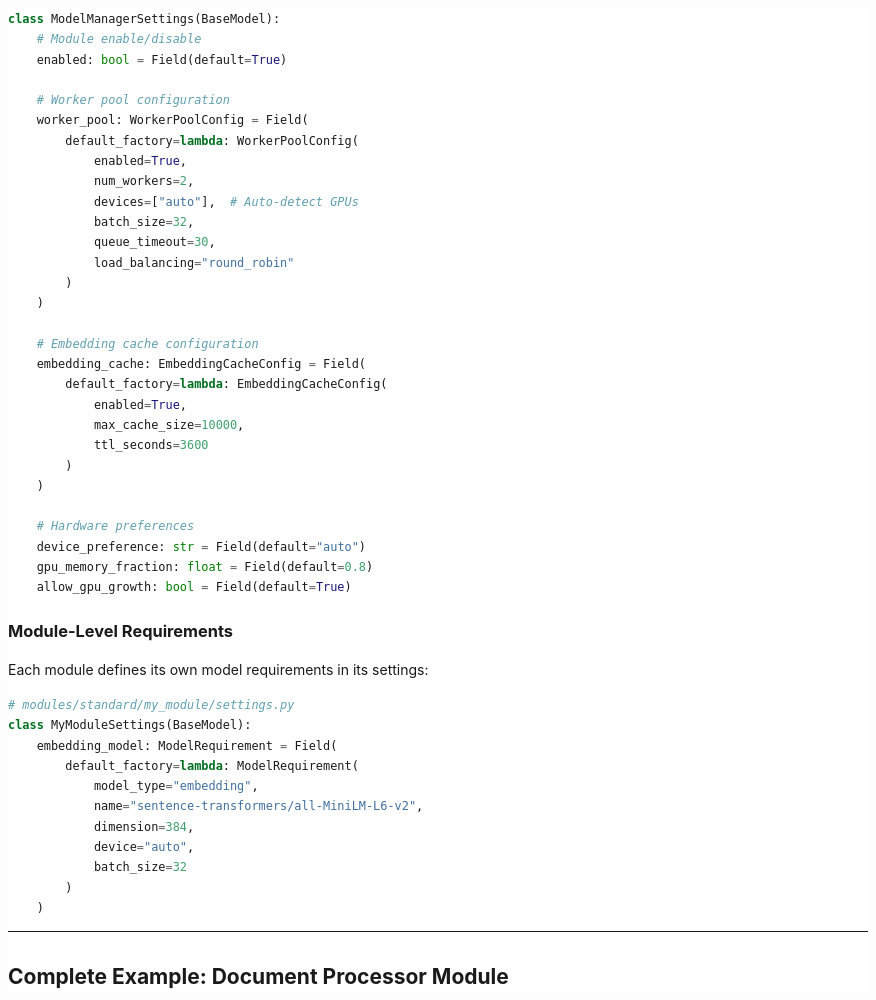 ```python
class ModelManagerSettings(BaseModel):
    # Module enable/disable
    enabled: bool = Field(default=True)

    # Worker pool configuration
    worker_pool: WorkerPoolConfig = Field(
        default_factory=lambda: WorkerPoolConfig(
            enabled=True,
            num_workers=2,
            devices=["auto"],  # Auto-detect GPUs
            batch_size=32,
            queue_timeout=30,
            load_balancing="round_robin"
        )
    )

    # Embedding cache configuration
    embedding_cache: EmbeddingCacheConfig = Field(
        default_factory=lambda: EmbeddingCacheConfig(
            enabled=True,
            max_cache_size=10000,
            ttl_seconds=3600
        )
    )

    # Hardware preferences
    device_preference: str = Field(default="auto")
    gpu_memory_fraction: float = Field(default=0.8)
    allow_gpu_growth: bool = Field(default=True)
```

### Module-Level Requirements

Each module defines its own model requirements in its settings:

```python
# modules/standard/my_module/settings.py
class MyModuleSettings(BaseModel):
    embedding_model: ModelRequirement = Field(
        default_factory=lambda: ModelRequirement(
            model_type="embedding",
            name="sentence-transformers/all-MiniLM-L6-v2",
            dimension=384,
            device="auto",
            batch_size=32
        )
    )
```

---

## Complete Example: Document Processor Module
